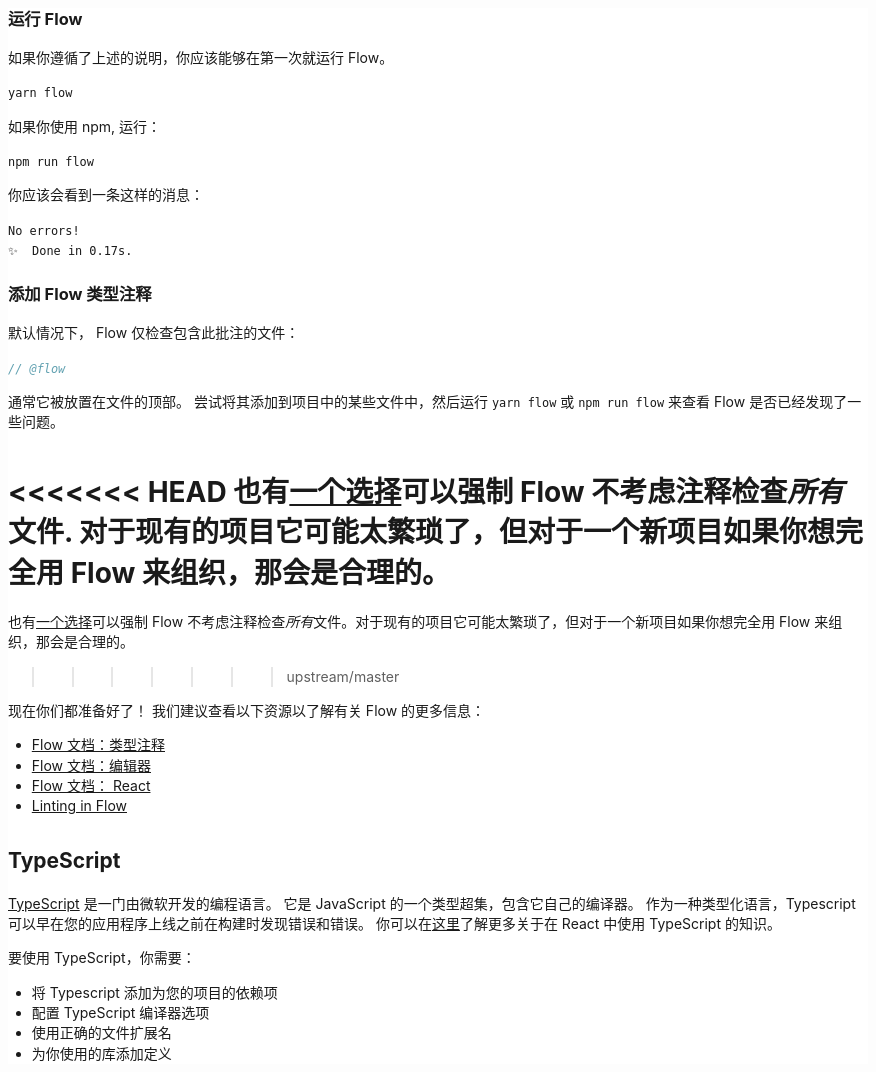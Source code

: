 ### 运行 Flow

如果你遵循了上述的说明，你应该能够在第一次就运行 Flow。

```bash
yarn flow
```

如果你使用 npm, 运行：

```bash
npm run flow
```

你应该会看到一条这样的消息：

```
No errors!
✨  Done in 0.17s.
```

### 添加 Flow 类型注释

默认情况下， Flow 仅检查包含此批注的文件：

```js
// @flow
```

通常它被放置在文件的顶部。 尝试将其添加到项目中的某些文件中，然后运行 `yarn flow` 或 `npm run flow` 来查看 Flow 是否已经发现了一些问题。

<<<<<<< HEAD
也有[一个选择](https://flow.org/en/docs/config/options/#toc-all-boolean)可以强制 Flow 不考虑注释检查*所有*文件. 对于现有的项目它可能太繁琐了，但对于一个新项目如果你想完全用 Flow 来组织，那会是合理的。
=======
也有[一个选择](https://flow.org/en/docs/config/options/#toc-all-boolean)可以强制 Flow 不考虑注释检查*所有*文件。对于现有的项目它可能太繁琐了，但对于一个新项目如果你想完全用 Flow 来组织，那会是合理的。
>>>>>>> upstream/master

现在你们都准备好了！ 我们建议查看以下资源以了解有关 Flow 的更多信息：

* [Flow 文档：类型注释](https://flow.org/en/docs/types/)
* [Flow 文档：编辑器](https://flow.org/en/docs/editors/)
* [Flow 文档： React](https://flow.org/en/docs/react/)
* [Linting in Flow](https://medium.com/flow-type/linting-in-flow-7709d7a7e969)

## TypeScript

[TypeScript](https://www.typescriptlang.org/) 是一门由微软开发的编程语言。 它是 JavaScript 的一个类型超集，包含它自己的编译器。 作为一种类型化语言，Typescript 可以早在您的应用程序上线之前在构建时发现错误和错误。 你可以在[这里](https://github.com/Microsoft/TypeScript-React-Starter#typescript-react-starter)了解更多关于在 React 中使用 TypeScript 的知识。

要使用 TypeScript，你需要：
* 将 Typescript 添加为您的项目的依赖项
* 配置 TypeScript 编译器选项
* 使用正确的文件扩展名
* 为你使用的库添加定义
